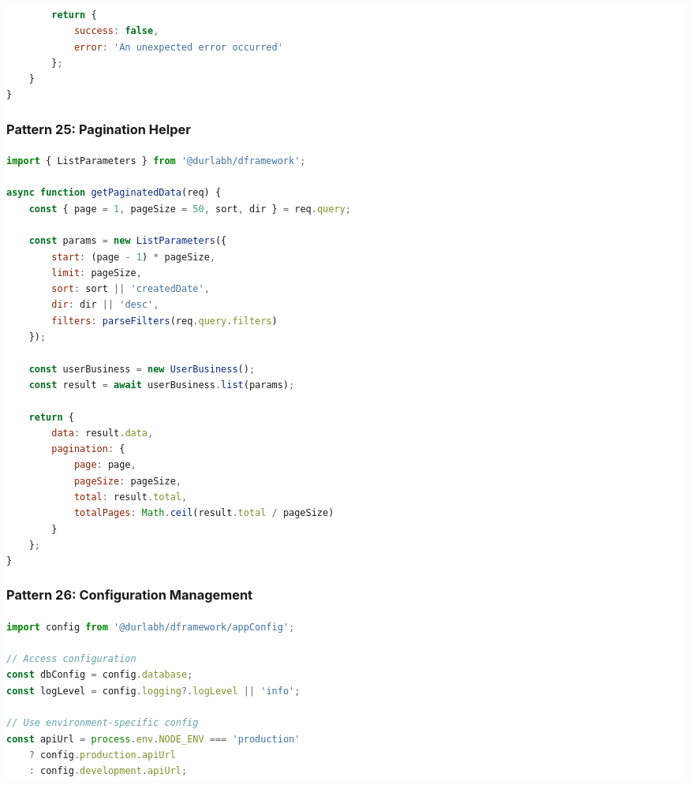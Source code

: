 ```javascript
        return { 
            success: false, 
            error: 'An unexpected error occurred' 
        };
    }
}
```

### Pattern 25: Pagination Helper

```javascript
import { ListParameters } from '@durlabh/dframework';

async function getPaginatedData(req) {
    const { page = 1, pageSize = 50, sort, dir } = req.query;
    
    const params = new ListParameters({
        start: (page - 1) * pageSize,
        limit: pageSize,
        sort: sort || 'createdDate',
        dir: dir || 'desc',
        filters: parseFilters(req.query.filters)
    });
    
    const userBusiness = new UserBusiness();
    const result = await userBusiness.list(params);
    
    return {
        data: result.data,
        pagination: {
            page: page,
            pageSize: pageSize,
            total: result.total,
            totalPages: Math.ceil(result.total / pageSize)
        }
    };
}
```

### Pattern 26: Configuration Management

```javascript
import config from '@durlabh/dframework/appConfig';

// Access configuration
const dbConfig = config.database;
const logLevel = config.logging?.logLevel || 'info';

// Use environment-specific config
const apiUrl = process.env.NODE_ENV === 'production' 
    ? config.production.apiUrl 
    : config.development.apiUrl;
```
